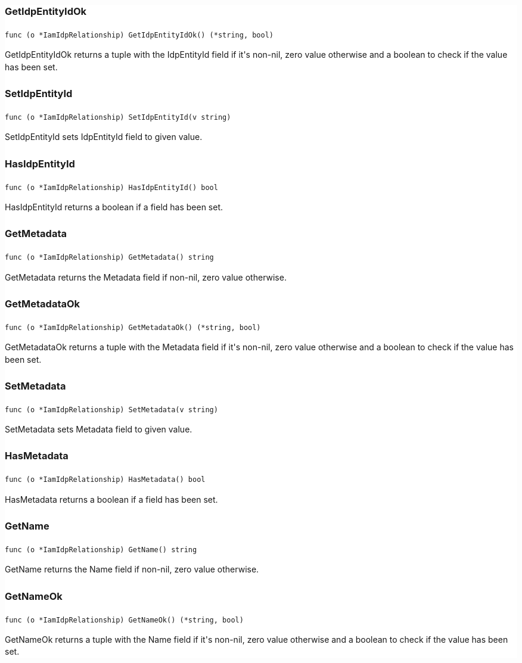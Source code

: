 ### GetIdpEntityIdOk

`func (o *IamIdpRelationship) GetIdpEntityIdOk() (*string, bool)`

GetIdpEntityIdOk returns a tuple with the IdpEntityId field if it's non-nil, zero value otherwise
and a boolean to check if the value has been set.

### SetIdpEntityId

`func (o *IamIdpRelationship) SetIdpEntityId(v string)`

SetIdpEntityId sets IdpEntityId field to given value.

### HasIdpEntityId

`func (o *IamIdpRelationship) HasIdpEntityId() bool`

HasIdpEntityId returns a boolean if a field has been set.

### GetMetadata

`func (o *IamIdpRelationship) GetMetadata() string`

GetMetadata returns the Metadata field if non-nil, zero value otherwise.

### GetMetadataOk

`func (o *IamIdpRelationship) GetMetadataOk() (*string, bool)`

GetMetadataOk returns a tuple with the Metadata field if it's non-nil, zero value otherwise
and a boolean to check if the value has been set.

### SetMetadata

`func (o *IamIdpRelationship) SetMetadata(v string)`

SetMetadata sets Metadata field to given value.

### HasMetadata

`func (o *IamIdpRelationship) HasMetadata() bool`

HasMetadata returns a boolean if a field has been set.

### GetName

`func (o *IamIdpRelationship) GetName() string`

GetName returns the Name field if non-nil, zero value otherwise.

### GetNameOk

`func (o *IamIdpRelationship) GetNameOk() (*string, bool)`

GetNameOk returns a tuple with the Name field if it's non-nil, zero value otherwise
and a boolean to check if the value has been set.
